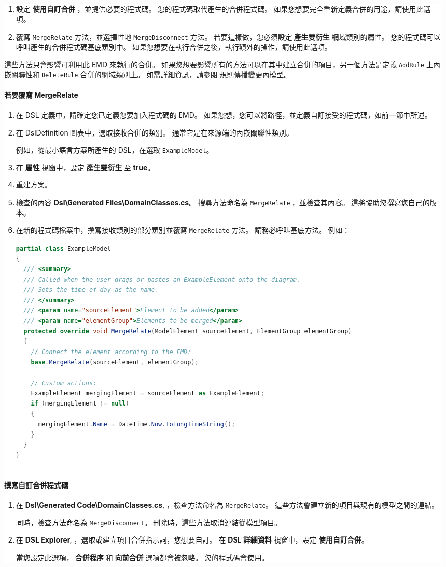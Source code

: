 1.  設定 **使用自訂合併** ，並提供必要的程式碼。 您的程式碼取代產生的合併程式碼。 如果您想要完全重新定義合併的用途，請使用此選項。  
  
2.  覆寫 `MergeRelate` 方法，並選擇性地 `MergeDisconnect` 方法。 若要這樣做，您必須設定 **產生雙衍生** 網域類別的屬性。 您的程式碼可以呼叫產生的合併程式碼基底類別中。 如果您想要在執行合併之後，執行額外的操作，請使用此選項。  
  
 這些方法只會影響可利用此 EMD 來執行的合併。 如果您想要影響所有的方法可以在其中建立合併的項目，另一個方法是定義 `AddRule` 上內嵌關聯性和 `DeleteRule` 合併的網域類別上。 如需詳細資訊，請參閱 [規則傳播變更內模型](../modeling/rules-propagate-changes-within-the-model.md)。  
  
#### <a name="to-override-mergerelate"></a>若要覆寫 MergeRelate  
  
1.  在 DSL 定義中，請確定您已定義您要加入程式碼的 EMD。 如果您想，您可以將路徑，並定義自訂接受的程式碼，如前一節中所述。  
  
2.  在 DslDefinition 圖表中，選取接收合併的類別。 通常它是在來源端的內嵌關聯性類別。  
  
     例如，從最小語言方案所產生的 DSL，在選取 `ExampleModel`。  
  
3.  在 **屬性** 視窗中，設定 **產生雙衍生** 至 **true**。  
  
4.  重建方案。  
  
5.  檢查的內容 **Dsl\Generated Files\DomainClasses.cs**。 搜尋方法命名為 `MergeRelate` ，並檢查其內容。 這將協助您撰寫您自己的版本。  
  
6.  在新的程式碼檔案中，撰寫接收類別的部分類別並覆寫 `MergeRelate` 方法。 請務必呼叫基底方法。 例如：  
  
    ```c#  
    partial class ExampleModel  
    {  
      /// <summary>  
      /// Called when the user drags or pastes an ExampleElement onto the diagram.  
      /// Sets the time of day as the name.  
      /// </summary>  
      /// <param name="sourceElement">Element to be added</param>  
      /// <param name="elementGroup">Elements to be merged</param>  
      protected override void MergeRelate(ModelElement sourceElement, ElementGroup elementGroup)  
      {  
        // Connect the element according to the EMD:  
        base.MergeRelate(sourceElement, elementGroup);  
  
        // Custom actions:   
        ExampleElement mergingElement = sourceElement as ExampleElement;  
        if (mergingElement != null)  
        {  
          mergingElement.Name = DateTime.Now.ToLongTimeString();  
        }  
      }  
    }  
  
    ```  
  
#### <a name="to-write-custom-merge-code"></a>撰寫自訂合併程式碼  
  
1.  在 **Dsl\Generated Code\DomainClasses.cs**, ，檢查方法命名為 `MergeRelate`。 這些方法會建立新的項目與現有的模型之間的連結。  
  
     同時，檢查方法命名為 `MergeDisconnect`。 刪除時，這些方法取消連結從模型項目。  
  
2.  在 **DSL Explorer**, ，選取或建立項目合併指示詞，您想要自訂。 在 **DSL 詳細資料** 視窗中，設定 **使用自訂合併**。  
  
     當您設定此選項， **合併程序** 和 **向前合併** 選項都會被忽略。 您的程式碼會使用。  
  